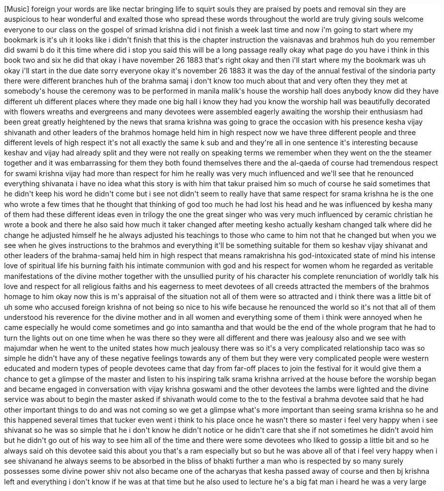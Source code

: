 [Music] foreign your words are like nectar bringing life to squirt souls they are praised by poets and removal sin they are auspicious to hear wonderful and exalted those who spread these words throughout the world are truly giving souls welcome everyone to our class on the gospel of srimad krishna did i not finish a week last time and now i'm going to start where my bookmark is it's uh it looks like i didn't finish that this is the chapter instruction the vaisnavas and brahmos huh do you remember did swami b do it this time where did i stop you said this will be a long passage really okay what page do you have i think in this book two and six he did that okay i have november 26 1883 that's right okay and then i'll start where my the bookmark was uh okay i'll start in the due date sorry everyone okay it's november 26 1883 it was the day of the annual festival of the sindoria party there were different branches huh of the brahma samaj i don't know too much about that and very often they they met at somebody's house the ceremony was to be performed in manila malik's house the worship hall does anybody know did they have different uh different places where they made one big hall i know they had you know the worship hall was beautifully decorated with flowers wreaths and evergreens and many devotees were assembled eagerly awaiting the worship their enthusiasm had been great greatly heightened by the news that srama krishna was going to grace the occasion with his presence kesha vijay shivanath and other leaders of the brahmos homage held him in high respect now we have three different people and three different levels of high respect it's not all exactly the same k sub and and they're all in one sentence it's interesting because keshav and vijay had already split and they were not really on speaking terms we remember when they went on the the steamer together and it was embarrassing for them they both found themselves there and the al-qaeda of course had tremendous respect for swami krishna vijay had more than respect for him he really was very much influenced and we'll see that he renounced everything shivanata i have no idea what this story is with him that takur praised him so much of course he said sometimes that he didn't keep his word he didn't come but i see not didn't seem to really have that same respect for srama krishna he is the one who wrote a few times that he thought that thinking of god too much he had lost his head and he was influenced by kesha many of them had these different ideas even in trilogy the one the great singer who was very much influenced by ceramic christian he wrote a book and there he also said how much it taker changed after meeting kesho actually kesham changed talk where did he change he adjusted himself he he always adjusted his teachings to those who came to him not that he changed but when you we see when he gives instructions to the brahmos and everything it'll be something suitable for them so keshav vijay shivanat and other leaders of the brahma-samaj held him in high respect that means ramakrishna his god-intoxicated state of mind his intense love of spiritual life his burning faith his intimate communion with god and his respect for women whom he regarded as veritable manifestations of the divine mother together with the unsullied purity of his character his complete renunciation of worldly talk his love and respect for all religious faiths and his eagerness to meet devotees of all creeds attracted the members of the brahmos homage to him okay now this is m's appraisal of the situation not all of them were so attracted and i think there was a little bit of uh some who accused foreign krishna of not being so nice to his wife because he renounced the world so it's not that all of them understood his reverence for the divine mother and in all women and everything some of them i think were annoyed when he came especially he would come sometimes and go into samantha and that would be the end of the whole program that he had to turn the lights out on one time when he was there so they were all different and there was jealousy also and we see with majumdar when he went to the united states how much jealousy there was so it's a very complicated relationship taco was so simple he didn't have any of these negative feelings towards any of them but they were very complicated people were western educated and modern types of people devotees came that day from far-off places to join the festival for it would give them a chance to get a glimpse of the master and listen to his inspiring talk srama krishna arrived at the house before the worship began and became engaged in conversation with vijay krishna goswami and the other devotees the lambs were lighted and the divine service was about to begin the master asked if shivanath would come to the to the festival a brahma devotee said that he had other important things to do and was not coming so we get a glimpse what's more important than seeing srama krishna so he and this happened several times that tucker even went i think to his place once he wasn't there so master i feel very happy when i see shivanat so he was so simple that he i don't know he didn't notice or he didn't care that she if not sometimes he didn't avoid him but he didn't go out of his way to see him all of the time and there were some devotees who liked to gossip a little bit and so he always said oh this devotee said this about you that's a ram especially but so but he was above all of that i feel very happy when i see shivanand he always seems to be absorbed in the bliss of bhakti further a man who is respected by so many surely possesses some divine power shiv not also became one of the acharyas that kesha passed away of course and then bj krishna left and everything i don't know if he was at that time but he also used to lecture he's a big fat man i heard he was a very large